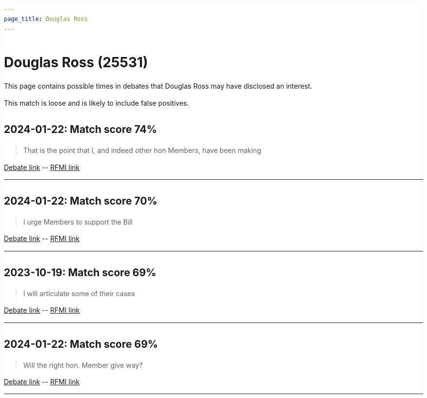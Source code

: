 ```yaml
---
page_title: Douglas Ross
---
```


# Douglas Ross  (25531)

This page contains possible times in debates that Douglas Ross may have disclosed an interest.

This match is loose and is likely to include false positives. 



## 2024-01-22: Match score 74%

>That is the point that I, and indeed other hon Members, have been making

[Debate link](https://www.theyworkforyou.com/debates/?id=2024-01-22d.65.2)  --  [RFMI link](https://www.theyworkforyou.com/mp/25531/register)


---



## 2024-01-22: Match score 70%

>I urge Members to support the Bill

[Debate link](https://www.theyworkforyou.com/debates/?id=2024-01-22d.65.4)  --  [RFMI link](https://www.theyworkforyou.com/mp/25531/register)


---



## 2023-10-19: Match score 69%

>I will articulate some of their cases

[Debate link](https://www.theyworkforyou.com/debates/?id=2023-10-19b.433.1)  --  [RFMI link](https://www.theyworkforyou.com/mp/25531/register)


---



## 2024-01-22: Match score 69%

>Will the right hon. Member give way?

[Debate link](https://www.theyworkforyou.com/debates/?id=2024-01-22d.49.2)  --  [RFMI link](https://www.theyworkforyou.com/mp/25531/register)


---